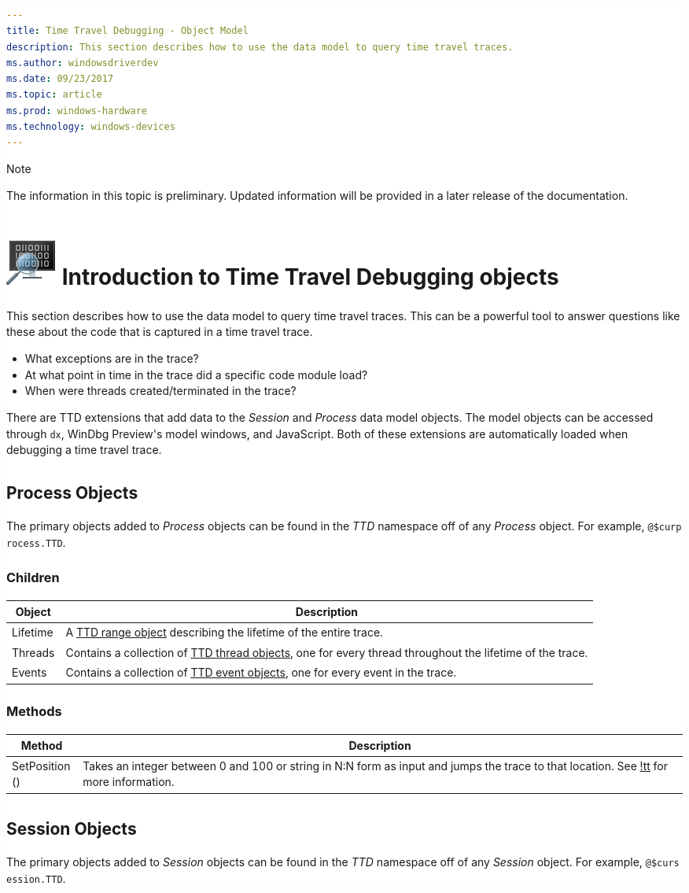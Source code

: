 ```yaml
---
title: Time Travel Debugging - Object Model
description: This section describes how to use the data model to query time travel traces. 
ms.author: windowsdriverdev
ms.date: 09/23/2017
ms.topic: article
ms.prod: windows-hardware
ms.technology: windows-devices
---
```


> [!NOTE]
> The information in this topic is preliminary. Updated information will be provided in a later release of the documentation. 
>

# ![Small logo on windbg preview](images/windbgx-preview-logo.png) Introduction to Time Travel Debugging objects
This section describes how to use the data model to query time travel traces. This can be a powerful tool to answer questions like these about the code that is captured in a time travel trace.
* What exceptions are in the trace?
* At what point in time in the trace did a specific code module load?
* When were threads created/terminated in the trace?

There are TTD extensions that add data to the *Session* and *Process* data model objects. The model objects can be accessed through `dx`, WinDbg Preview's model windows, and JavaScript. Both of these extensions are automatically loaded when debugging a time travel trace.

## Process Objects
The primary objects added to *Process* objects can be found in the *TTD* namespace off of any *Process* object. For example, `@$curprocess.TTD`.

### Children
| Object | Description |
| --- | --- |
| Lifetime | A [TTD range object](time-travel-debugging-range-objects.md) describing the lifetime of the entire trace. |
| Threads | Contains a collection of [TTD thread objects](time-travel-debugging-thread-objects.md), one for every thread throughout the lifetime of the trace. |
| Events | Contains a collection of [TTD event objects](time-travel-debugging-event-objects.md), one for every event in the trace. |

### Methods
| Method | Description |
| --- | --- |
| SetPosition() | Takes an integer between 0 and 100 or string in N:N form as input and jumps the trace to that location. See [!tt](time-travel-debugging-extension-tt.md) for more information.|

## Session Objects
The primary objects added to *Session* objects can be found in the *TTD* namespace off of any *Session* object. For example, `@$cursession.TTD`.

